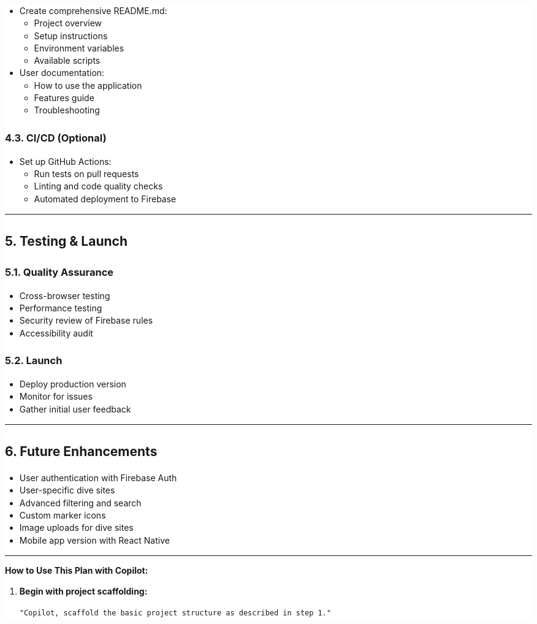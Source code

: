 - Create comprehensive README.md:
  - Project overview
  - Setup instructions
  - Environment variables
  - Available scripts
- User documentation:
  - How to use the application
  - Features guide
  - Troubleshooting

### 4.3. CI/CD (Optional)

- Set up GitHub Actions:
  - Run tests on pull requests
  - Linting and code quality checks
  - Automated deployment to Firebase

---

## 5. Testing & Launch

### 5.1. Quality Assurance

- Cross-browser testing
- Performance testing
- Security review of Firebase rules
- Accessibility audit

### 5.2. Launch

- Deploy production version
- Monitor for issues
- Gather initial user feedback

---

## 6. Future Enhancements

- User authentication with Firebase Auth
- User-specific dive sites
- Advanced filtering and search
- Custom marker icons
- Image uploads for dive sites
- Mobile app version with React Native

---

**How to Use This Plan with Copilot:**

1. **Begin with project scaffolding:**

   ```
   "Copilot, scaffold the basic project structure as described in step 1."
   ```
